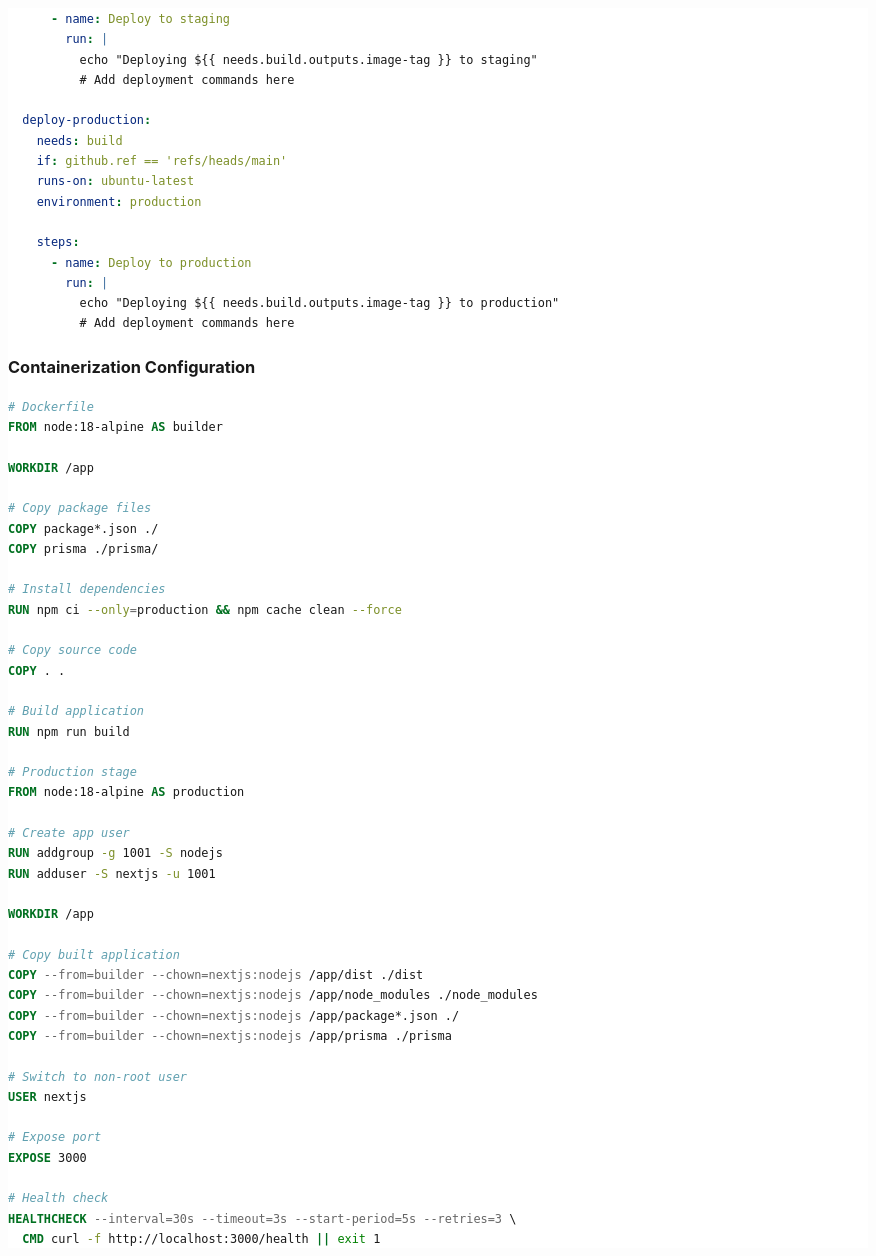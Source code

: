 ```yaml
      - name: Deploy to staging
        run: |
          echo "Deploying ${{ needs.build.outputs.image-tag }} to staging"
          # Add deployment commands here

  deploy-production:
    needs: build
    if: github.ref == 'refs/heads/main'
    runs-on: ubuntu-latest
    environment: production

    steps:
      - name: Deploy to production
        run: |
          echo "Deploying ${{ needs.build.outputs.image-tag }} to production"
          # Add deployment commands here
```

### Containerization Configuration

```dockerfile
# Dockerfile
FROM node:18-alpine AS builder

WORKDIR /app

# Copy package files
COPY package*.json ./
COPY prisma ./prisma/

# Install dependencies
RUN npm ci --only=production && npm cache clean --force

# Copy source code
COPY . .

# Build application
RUN npm run build

# Production stage
FROM node:18-alpine AS production

# Create app user
RUN addgroup -g 1001 -S nodejs
RUN adduser -S nextjs -u 1001

WORKDIR /app

# Copy built application
COPY --from=builder --chown=nextjs:nodejs /app/dist ./dist
COPY --from=builder --chown=nextjs:nodejs /app/node_modules ./node_modules
COPY --from=builder --chown=nextjs:nodejs /app/package*.json ./
COPY --from=builder --chown=nextjs:nodejs /app/prisma ./prisma

# Switch to non-root user
USER nextjs

# Expose port
EXPOSE 3000

# Health check
HEALTHCHECK --interval=30s --timeout=3s --start-period=5s --retries=3 \
  CMD curl -f http://localhost:3000/health || exit 1
```
